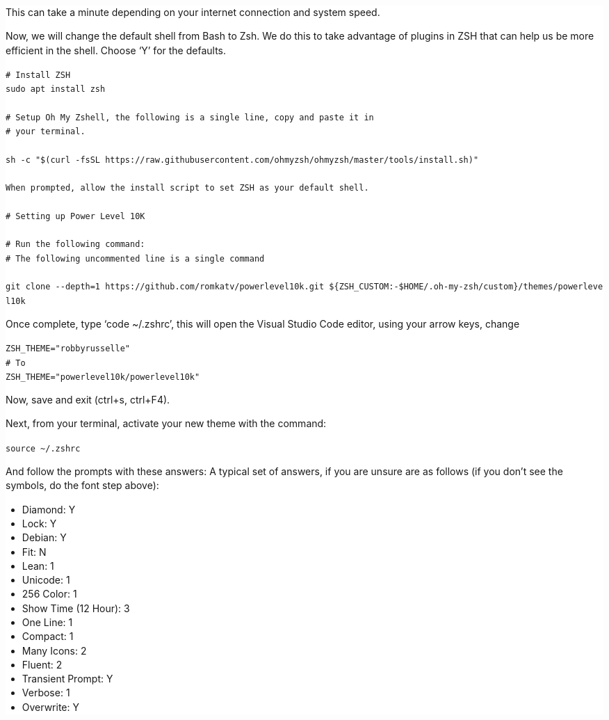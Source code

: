 This can take a minute depending on your internet connection and system speed.

Now, we will change the default shell from Bash to Zsh. We do this to take advantage of plugins in ZSH that can help us be more efficient in the shell. Choose ‘Y’ for the defaults.

```shell
# Install ZSH
sudo apt install zsh

# Setup Oh My Zshell, the following is a single line, copy and paste it in
# your terminal.

sh -c "$(curl -fsSL https://raw.githubusercontent.com/ohmyzsh/ohmyzsh/master/tools/install.sh)"

When prompted, allow the install script to set ZSH as your default shell.

# Setting up Power Level 10K

# Run the following command:
# The following uncommented line is a single command

git clone --depth=1 https://github.com/romkatv/powerlevel10k.git ${ZSH_CUSTOM:-$HOME/.oh-my-zsh/custom}/themes/powerlevel10k 
```

Once complete, type ‘code ~/.zshrc’, this will open the Visual Studio Code editor, using your arrow keys, change

```shell
ZSH_THEME="robbyrusselle"
# To
ZSH_THEME="powerlevel10k/powerlevel10k"
```
Now, save and exit (ctrl+s, ctrl+F4).

Next, from your terminal, activate your new theme with the command:
```shell
source ~/.zshrc
````

And follow the prompts with these answers:
A typical set of answers, if you are unsure are as follows (if you don’t see the symbols, do the font step above):
* Diamond: Y
* Lock: Y
* Debian: Y
* Fit: N
* Lean: 1
* Unicode: 1
* 256 Color: 1
* Show Time (12 Hour):  3
* One Line: 1
* Compact: 1
* Many Icons: 2
* Fluent: 2
* Transient Prompt: Y
* Verbose: 1
* Overwrite: Y
